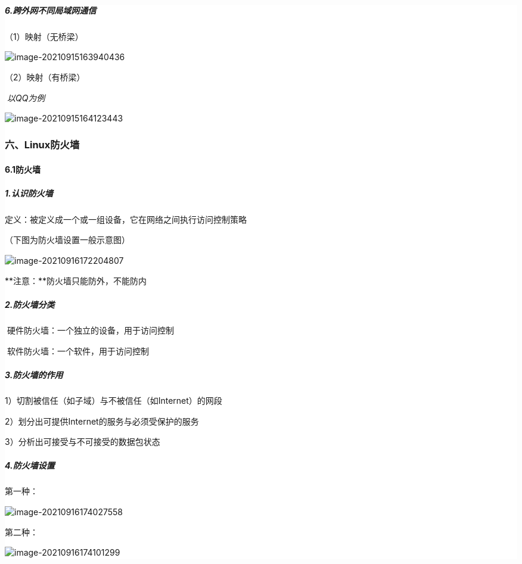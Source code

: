 

##### 6.跨外网不同局域网通信

（1）映射（无桥梁）

![image-20210915163940436](C:\Users\DELL\AppData\Roaming\Typora\typora-user-images\image-20210915163940436.png)

（2）映射（有桥梁）

​		*以QQ为例*

![image-20210915164123443](C:\Users\DELL\AppData\Roaming\Typora\typora-user-images\image-20210915164123443.png)



### 六、Linux防火墙

#### 6.1防火墙

##### 1.认识防火墙

定义：被定义成一个或一组设备，它在网络之间执行访问控制策略

（下图为防火墙设置一般示意图）

![image-20210916172204807](C:\Users\DELL\AppData\Roaming\Typora\typora-user-images\image-20210916172204807.png)

**注意：**防火墙只能防外，不能防内



##### 2.防火墙分类

​	硬件防火墙：一个独立的设备，用于访问控制

​	软件防火墙：一个软件，用于访问控制

 

##### 3.防火墙的作用

1）切割被信任（如子域）与不被信任（如Internet）的网段

2）划分出可提供Internet的服务与必须受保护的服务

3）分析出可接受与不可接受的数据包状态



##### 4.防火墙设置

第一种：

![image-20210916174027558](C:\Users\DELL\AppData\Roaming\Typora\typora-user-images\image-20210916174027558.png)

第二种：

![image-20210916174101299](C:\Users\DELL\AppData\Roaming\Typora\typora-user-images\image-20210916174101299.png)


